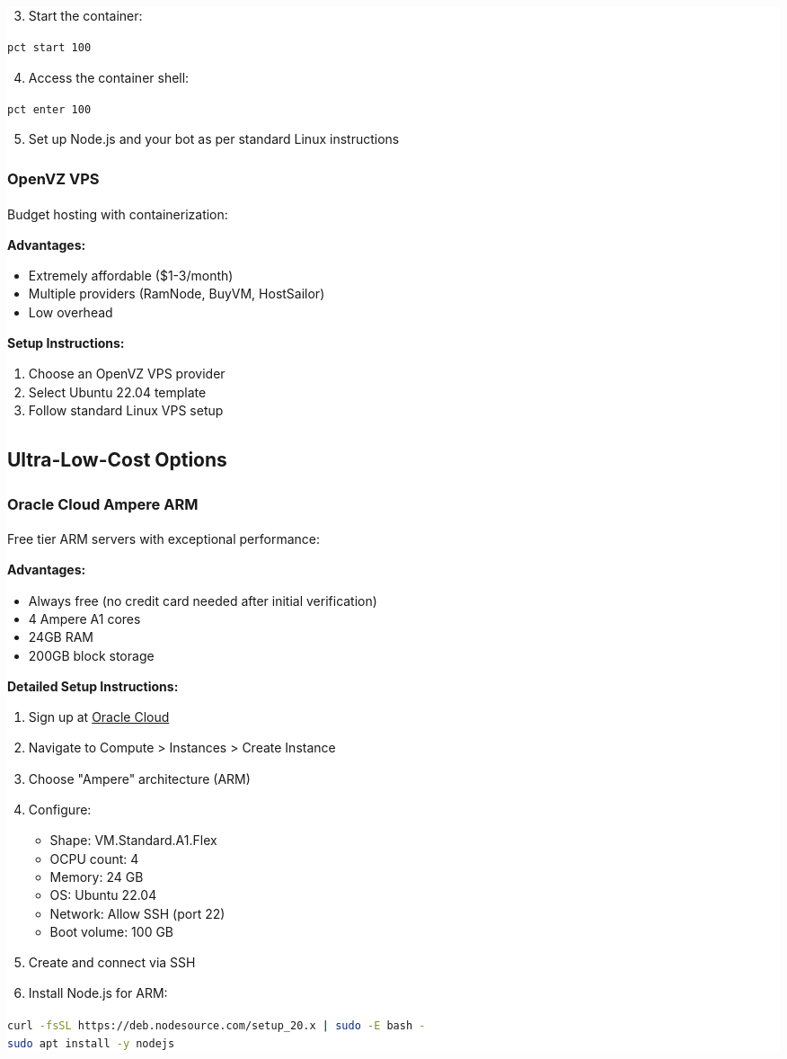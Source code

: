 3. Start the container:
```bash
pct start 100
```

4. Access the container shell:
```bash
pct enter 100
```

5. Set up Node.js and your bot as per standard Linux instructions

### OpenVZ VPS

Budget hosting with containerization:

**Advantages:**
- Extremely affordable ($1-3/month)
- Multiple providers (RamNode, BuyVM, HostSailor)
- Low overhead

**Setup Instructions:**

1. Choose an OpenVZ VPS provider
2. Select Ubuntu 22.04 template
3. Follow standard Linux VPS setup

## Ultra-Low-Cost Options

### Oracle Cloud Ampere ARM

Free tier ARM servers with exceptional performance:

**Advantages:**
- Always free (no credit card needed after initial verification)
- 4 Ampere A1 cores
- 24GB RAM
- 200GB block storage

**Detailed Setup Instructions:**

1. Sign up at [Oracle Cloud](https://www.oracle.com/cloud/free/)
2. Navigate to Compute > Instances > Create Instance
3. Choose "Ampere" architecture (ARM)
4. Configure:
   - Shape: VM.Standard.A1.Flex
   - OCPU count: 4
   - Memory: 24 GB
   - OS: Ubuntu 22.04
   - Network: Allow SSH (port 22)
   - Boot volume: 100 GB

5. Create and connect via SSH
6. Install Node.js for ARM:
```bash
curl -fsSL https://deb.nodesource.com/setup_20.x | sudo -E bash -
sudo apt install -y nodejs
```
